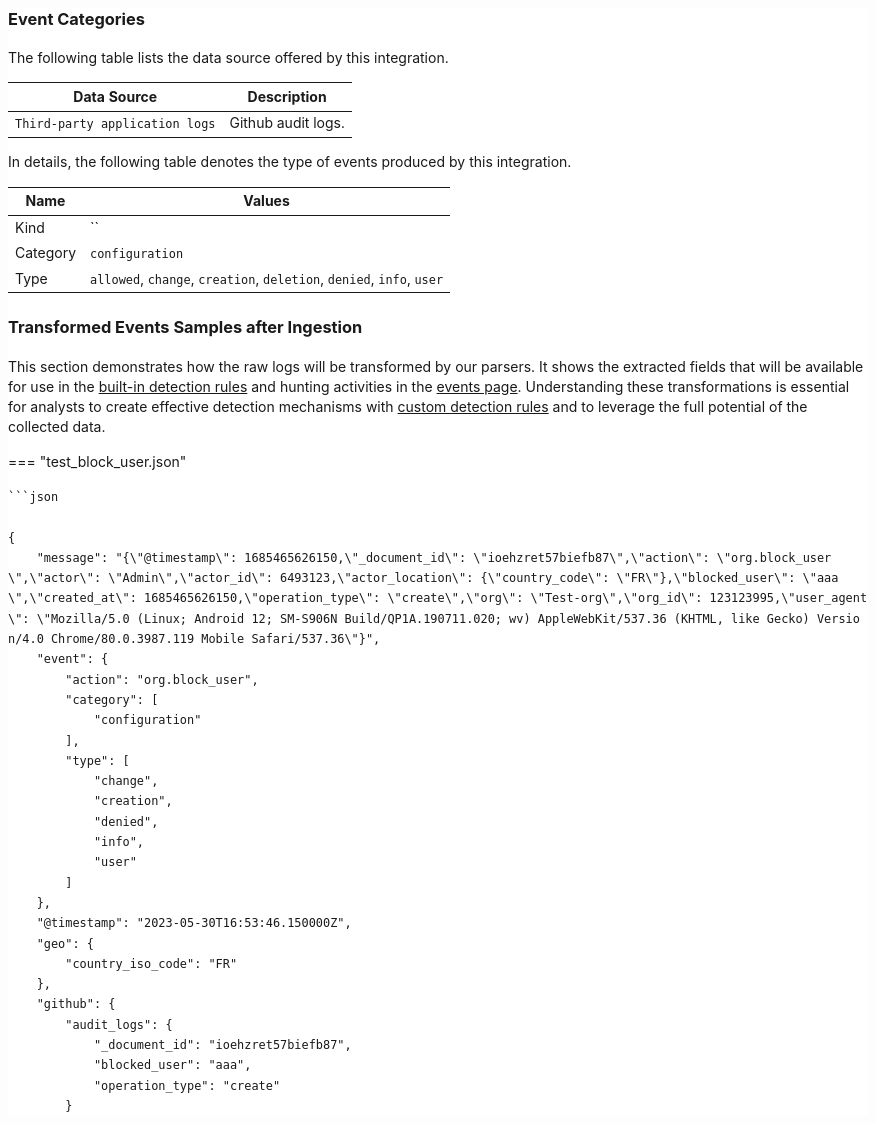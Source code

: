 
### Event Categories


The following table lists the data source offered by this integration.

| Data Source | Description                          |
| ----------- | ------------------------------------ |
| `Third-party application logs` | Github audit logs. |





In details, the following table denotes the type of events produced by this integration.

| Name | Values |
| ---- | ------ |
| Kind | `` |
| Category | `configuration` |
| Type | `allowed`, `change`, `creation`, `deletion`, `denied`, `info`, `user` |




### Transformed Events Samples after Ingestion

This section demonstrates how the raw logs will be transformed by our parsers. It shows the extracted fields that will be available for use in the [built-in detection rules](/xdr/features/detect/rules_catalog) and hunting activities in the [events page](/xdr/features/investigate/events). Understanding these transformations is essential for analysts to create effective detection mechanisms with [custom detection rules](/xdr/features/detect/sigma) and to leverage the full potential of the collected data.

=== "test_block_user.json"

    ```json
	
    {
        "message": "{\"@timestamp\": 1685465626150,\"_document_id\": \"ioehzret57biefb87\",\"action\": \"org.block_user\",\"actor\": \"Admin\",\"actor_id\": 6493123,\"actor_location\": {\"country_code\": \"FR\"},\"blocked_user\": \"aaa\",\"created_at\": 1685465626150,\"operation_type\": \"create\",\"org\": \"Test-org\",\"org_id\": 123123995,\"user_agent\": \"Mozilla/5.0 (Linux; Android 12; SM-S906N Build/QP1A.190711.020; wv) AppleWebKit/537.36 (KHTML, like Gecko) Version/4.0 Chrome/80.0.3987.119 Mobile Safari/537.36\"}",
        "event": {
            "action": "org.block_user",
            "category": [
                "configuration"
            ],
            "type": [
                "change",
                "creation",
                "denied",
                "info",
                "user"
            ]
        },
        "@timestamp": "2023-05-30T16:53:46.150000Z",
        "geo": {
            "country_iso_code": "FR"
        },
        "github": {
            "audit_logs": {
                "_document_id": "ioehzret57biefb87",
                "blocked_user": "aaa",
                "operation_type": "create"
            }